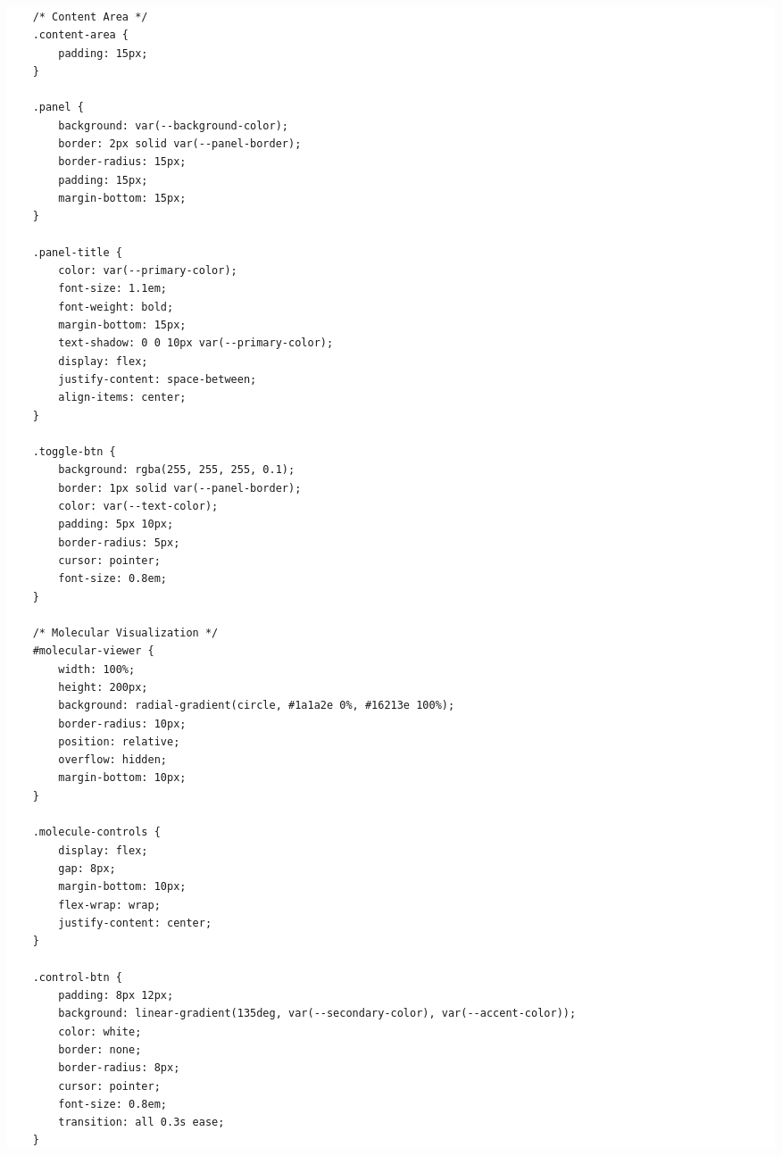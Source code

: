         /* Content Area */
        .content-area {
            padding: 15px;
        }

        .panel {
            background: var(--background-color);
            border: 2px solid var(--panel-border);
            border-radius: 15px;
            padding: 15px;
            margin-bottom: 15px;
        }

        .panel-title {
            color: var(--primary-color);
            font-size: 1.1em;
            font-weight: bold;
            margin-bottom: 15px;
            text-shadow: 0 0 10px var(--primary-color);
            display: flex;
            justify-content: space-between;
            align-items: center;
        }

        .toggle-btn {
            background: rgba(255, 255, 255, 0.1);
            border: 1px solid var(--panel-border);
            color: var(--text-color);
            padding: 5px 10px;
            border-radius: 5px;
            cursor: pointer;
            font-size: 0.8em;
        }

        /* Molecular Visualization */
        #molecular-viewer {
            width: 100%;
            height: 200px;
            background: radial-gradient(circle, #1a1a2e 0%, #16213e 100%);
            border-radius: 10px;
            position: relative;
            overflow: hidden;
            margin-bottom: 10px;
        }

        .molecule-controls {
            display: flex;
            gap: 8px;
            margin-bottom: 10px;
            flex-wrap: wrap;
            justify-content: center;
        }

        .control-btn {
            padding: 8px 12px;
            background: linear-gradient(135deg, var(--secondary-color), var(--accent-color));
            color: white;
            border: none;
            border-radius: 8px;
            cursor: pointer;
            font-size: 0.8em;
            transition: all 0.3s ease;
        }

